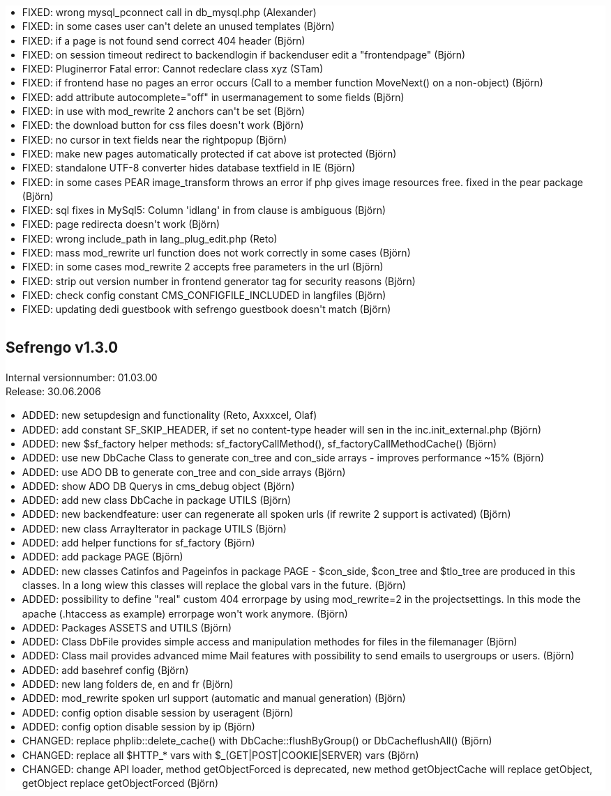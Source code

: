 * FIXED: wrong mysql_pconnect call in  db_mysql.php (Alexander)
* FIXED: in some cases user can't delete an unused templates (Björn)
* FIXED: if a page is not found send correct 404 header (Björn)
* FIXED: on session timeout redirect to backendlogin if backenduser edit a "frontendpage" (Björn)
* FIXED: Pluginerror Fatal error: Cannot redeclare class xyz (STam)
* FIXED: if frontend hase no pages an error occurs (Call to a member function MoveNext() on a non-object) (Björn)
* FIXED: add attribute autocomplete="off" in usermanagement to some fields (Björn)
* FIXED: in use with mod_rewrite 2 anchors can't be set (Björn)
* FIXED: the download button for css files doesn't work (Björn)
* FIXED: no cursor in text fields near the rightpopup (Björn)
* FIXED: make new pages automatically protected if cat above ist protected (Björn)
* FIXED: standalone UTF-8 converter hides database textfield in IE (Björn)
* FIXED: in some cases PEAR image_transform throws an error if php gives image resources free. fixed in the pear package (Björn)
* FIXED: sql fixes in MySql5: Column 'idlang' in from clause is ambiguous (Björn)
* FIXED: page redirecta doesn't work (Björn)
* FIXED: wrong include_path in lang_plug_edit.php (Reto)
* FIXED: mass mod_rewrite url function does not work correctly in some cases (Björn)
* FIXED: in some cases mod_rewrite 2 accepts free parameters in the url (Björn)
* FIXED: strip out version number in frontend generator tag for security reasons (Björn)
* FIXED: check config constant CMS_CONFIGFILE_INCLUDED in langfiles (Björn)
* FIXED: updating dedi guestbook with sefrengo guestbook doesn't match (Björn)



Sefrengo v1.3.0
------------------------------------------------------------------------------------------------
Internal versionnumber: 01.03.00<br/>
Release: 30.06.2006

* ADDED: new setupdesign and functionality (Reto, Axxxcel, Olaf)
* ADDED: add constant SF_SKIP_HEADER, if set no content-type header will sen in the inc.init_external.php (Björn)
* ADDED: new $sf_factory helper methods: sf_factoryCallMethod(), sf_factoryCallMethodCache() (Björn)
* ADDED: use new DbCache Class to generate  con_tree and con_side arrays - improves performance ~15% (Björn)
* ADDED: use ADO DB to generate con_tree and con_side arrays (Björn)
* ADDED: show ADO DB Querys in cms_debug object (Björn)
* ADDED: add new class DbCache in package UTILS (Björn)
* ADDED: new backendfeature: user can regenerate all spoken urls (if rewrite 2 support is activated) (Björn)
* ADDED: new class ArrayIterator in package UTILS (Björn)
* ADDED: add helper functions for sf_factory (Björn)
* ADDED: add package PAGE (Björn)
* ADDED: new classes Catinfos and Pageinfos in package PAGE - $con_side, $con_tree and $tlo_tree are produced in this classes. In a long wiew this classes will replace the global vars in the future. (Björn)
* ADDED: possibility to define "real" custom 404 errorpage by using mod_rewrite=2 in the projectsettings. In this mode the apache (.htaccess as example) errorpage won't work anymore. (Björn)
* ADDED: Packages ASSETS and UTILS (Björn)
* ADDED: Class DbFile provides simple access and manipulation methodes for files in the filemanager (Björn)
* ADDED: Class mail provides advanced mime Mail features with possibility to send emails to usergroups or users. (Björn)
* ADDED: add basehref config (Björn)
* ADDED: new  lang folders de, en and fr (Björn)
* ADDED: mod_rewrite spoken url support (automatic and manual generation) (Björn)
* ADDED: config option disable session by useragent (Björn)
* ADDED: config option disable session by ip (Björn)
* CHANGED: replace phplib::delete_cache() with DbCache::flushByGroup() or DbCacheflushAll() (Björn)
* CHANGED: replace all $HTTP_* vars with $_(GET|POST|COOKIE|SERVER) vars (Björn)
* CHANGED: change API loader, method getObjectForced is deprecated, new method getObjectCache will replace getObject, getObject replace getObjectForced (Björn)